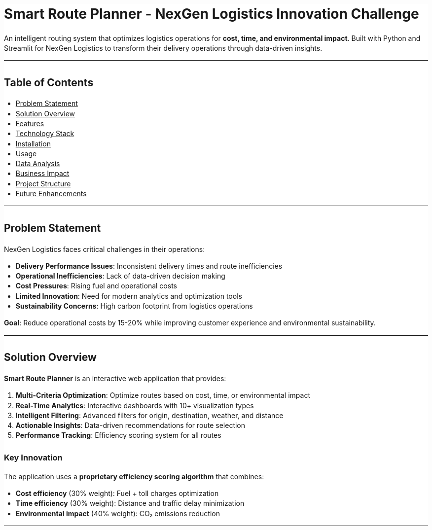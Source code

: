 # Smart Route Planner - NexGen Logistics Innovation Challenge

An intelligent routing system that optimizes logistics operations for **cost, time, and environmental impact**. Built with Python and Streamlit for NexGen Logistics to transform their delivery operations through data-driven insights.

---

## Table of Contents

- [Problem Statement](#problem-statement)
- [Solution Overview](#solution-overview)
- [Features](#features)
- [Technology Stack](#technology-stack)
- [Installation](#installation)
- [Usage](#usage)
- [Data Analysis](#data-analysis)
- [Business Impact](#business-impact)
- [Project Structure](#project-structure)
- [Future Enhancements](#future-enhancements)

---

## Problem Statement

NexGen Logistics faces critical challenges in their operations:

- **Delivery Performance Issues**: Inconsistent delivery times and route inefficiencies
- **Operational Inefficiencies**: Lack of data-driven decision making
- **Cost Pressures**: Rising fuel and operational costs
- **Limited Innovation**: Need for modern analytics and optimization tools
- **Sustainability Concerns**: High carbon footprint from logistics operations

**Goal**: Reduce operational costs by 15-20% while improving customer experience and environmental sustainability.

---

## Solution Overview

**Smart Route Planner** is an interactive web application that provides:

1. **Multi-Criteria Optimization**: Optimize routes based on cost, time, or environmental impact
2. **Real-Time Analytics**: Interactive dashboards with 10+ visualization types
3. **Intelligent Filtering**: Advanced filters for origin, destination, weather, and distance
4. **Actionable Insights**: Data-driven recommendations for route selection
5. **Performance Tracking**: Efficiency scoring system for all routes

### Key Innovation

The application uses a **proprietary efficiency scoring algorithm** that combines:
- **Cost efficiency** (30% weight): Fuel + toll charges optimization
- **Time efficiency** (30% weight): Distance and traffic delay minimization
- **Environmental impact** (40% weight): CO₂ emissions reduction

---